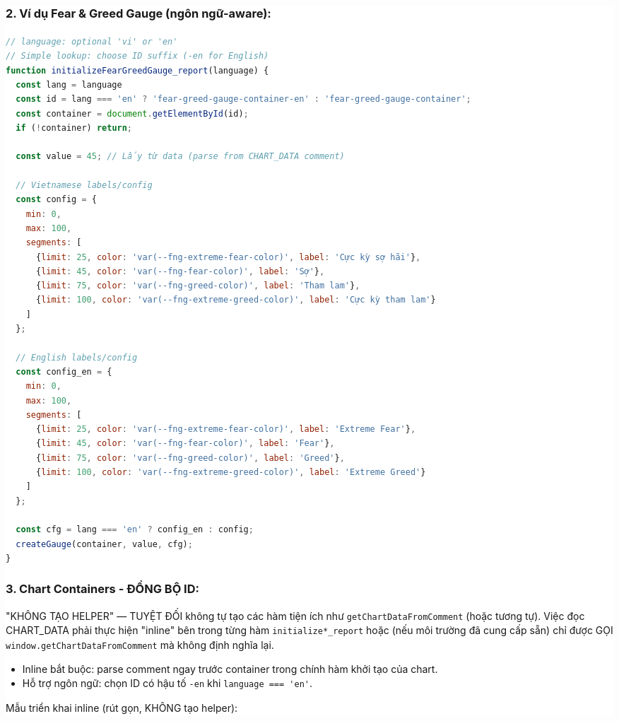 ### **2. Ví dụ Fear & Greed Gauge (ngôn ngữ-aware):**
```javascript
// language: optional 'vi' or 'en'
// Simple lookup: choose ID suffix (-en for English)
function initializeFearGreedGauge_report(language) {
  const lang = language
  const id = lang === 'en' ? 'fear-greed-gauge-container-en' : 'fear-greed-gauge-container';
  const container = document.getElementById(id);
  if (!container) return;

  const value = 45; // Lấy từ data (parse from CHART_DATA comment)

  // Vietnamese labels/config
  const config = {
    min: 0,
    max: 100,
    segments: [
      {limit: 25, color: 'var(--fng-extreme-fear-color)', label: 'Cực kỳ sợ hãi'},
      {limit: 45, color: 'var(--fng-fear-color)', label: 'Sợ'},
      {limit: 75, color: 'var(--fng-greed-color)', label: 'Tham lam'},
      {limit: 100, color: 'var(--fng-extreme-greed-color)', label: 'Cực kỳ tham lam'}
    ]
  };

  // English labels/config
  const config_en = {
    min: 0,
    max: 100,
    segments: [
      {limit: 25, color: 'var(--fng-extreme-fear-color)', label: 'Extreme Fear'},
      {limit: 45, color: 'var(--fng-fear-color)', label: 'Fear'},
      {limit: 75, color: 'var(--fng-greed-color)', label: 'Greed'},
      {limit: 100, color: 'var(--fng-extreme-greed-color)', label: 'Extreme Greed'}
    ]
  };

  const cfg = lang === 'en' ? config_en : config;
  createGauge(container, value, cfg);
}
```

### **3. Chart Containers - ĐỒNG BỘ ID:**

"KHÔNG TẠO HELPER" — TUYỆT ĐỐI không tự tạo các hàm tiện ích như `getChartDataFromComment` (hoặc tương tự). Việc đọc CHART_DATA phải thực hiện "inline" bên trong từng hàm `initialize*_report` hoặc (nếu môi trường đã cung cấp sẵn) chỉ được GỌI `window.getChartDataFromComment` mà không định nghĩa lại.

- Inline bắt buộc: parse comment ngay trước container trong chính hàm khởi tạo của chart.
- Hỗ trợ ngôn ngữ: chọn ID có hậu tố `-en` khi `language === 'en'`.

Mẫu triển khai inline (rút gọn, KHÔNG tạo helper):
